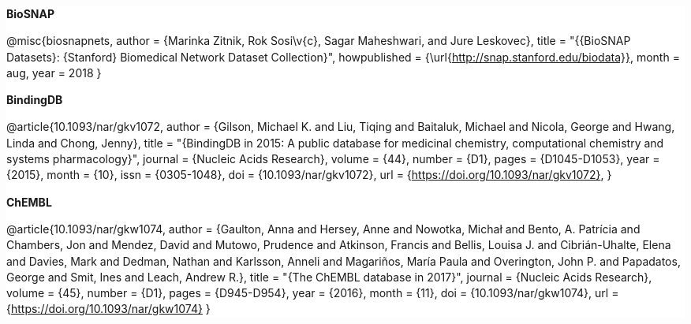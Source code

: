 **BioSNAP**
>
@misc{biosnapnets,
    author = {Marinka Zitnik, Rok Sosi\v{c}, Sagar Maheshwari, and Jure Leskovec},
    title = "{{BioSNAP Datasets}: {Stanford} Biomedical Network Dataset Collection}",
    howpublished = {\url{http://snap.stanford.edu/biodata}},
    month = aug,
    year = 2018
}

**BindingDB**
>
@article{10.1093/nar/gkv1072,
    author = {Gilson, Michael K. and Liu, Tiqing and Baitaluk, Michael and Nicola, George and Hwang, Linda and Chong, Jenny},
    title = "{BindingDB in 2015: A public database for medicinal chemistry, computational chemistry and systems pharmacology}",
    journal = {Nucleic Acids Research},
    volume = {44},
    number = {D1},
    pages = {D1045-D1053},
    year = {2015},
    month = {10},
    issn = {0305-1048},
    doi = {10.1093/nar/gkv1072},
    url = {https://doi.org/10.1093/nar/gkv1072},
}

**ChEMBL**
>
@article{10.1093/nar/gkw1074,
    author = {Gaulton, Anna and Hersey, Anne and Nowotka, Michał and Bento, A. Patrícia and Chambers, Jon and Mendez, David and Mutowo, Prudence and Atkinson, Francis and Bellis, Louisa J. and Cibrián-Uhalte, Elena and Davies, Mark and Dedman, Nathan and Karlsson, Anneli and Magariños, María Paula and Overington, John P. and Papadatos, George and Smit, Ines and Leach, Andrew R.},
    title = "{The ChEMBL database in 2017}",
    journal = {Nucleic Acids Research},
    volume = {45},
    number = {D1},
    pages = {D945-D954},
    year = {2016},
    month = {11},
    doi = {10.1093/nar/gkw1074},
    url = {https://doi.org/10.1093/nar/gkw1074}
}